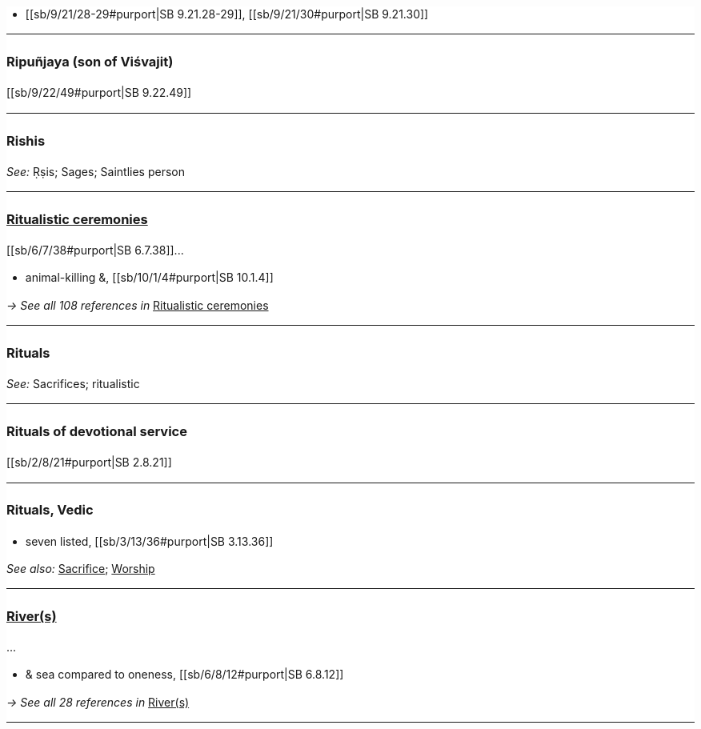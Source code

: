 * [[sb/9/21/28-29#purport|SB 9.21.28-29]], [[sb/9/21/30#purport|SB 9.21.30]]

---

### Ripuñjaya (son of Viśvajit)

[[sb/9/22/49#purport|SB 9.22.49]]


---

### Rishis


*See:* Ṛṣis; Sages; Saintlies person

---

### [Ritualistic ceremonies](../entries/ritualistic-ceremonies.md)

[[sb/6/7/38#purport|SB 6.7.38]]...

* animal-killing &, [[sb/10/1/4#purport|SB 10.1.4]]

*→ See all 108 references in* [Ritualistic ceremonies](../entries/ritualistic-ceremonies.md)

---

### Rituals


*See:* Sacrifices; ritualistic

---

### Rituals of devotional service

[[sb/2/8/21#purport|SB 2.8.21]]


---

### Rituals, Vedic

* seven listed, [[sb/3/13/36#purport|SB 3.13.36]]

*See also:* [Sacrifice](entries/sacrifice.md); [Worship](entries/worship.md)

---

### [River(s)](../entries/river.md)

...

* & sea compared to oneness, [[sb/6/8/12#purport|SB 6.8.12]]

*→ See all 28 references in* [River(s)](../entries/river.md)

---